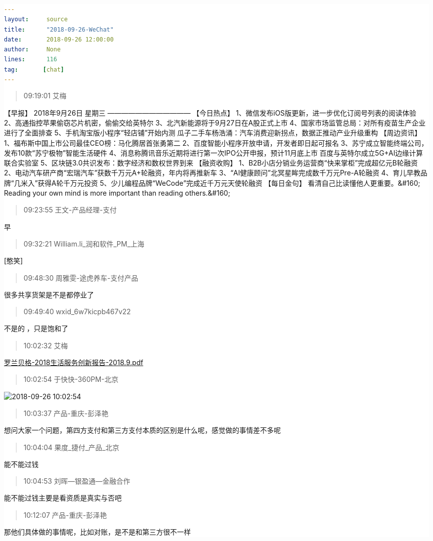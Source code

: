```yaml
---
layout:     source 
title:      "2018-09-26-WeChat"
date:       2018-09-26 12:00:00
author:     None
lines:      116 
tag:       [chat]
---
```

> 09:19:01  艾梅  
   
【早报】 2018年9月26日   星期三 ————————————  【今日热点】 1、微信发布iOS版更新，进一步优化订阅号列表的阅读体验 2、高通指控苹果偷窃芯片机密，偷偷交给英特尔 3、北汽新能源将于9月27日在A股正式上市 4、国家市场监管总局：对所有疫苗生产企业进行了全面排查 5、手机淘宝版小程序“轻店铺”开始内测 瓜子二手车杨浩涌：汽车消费迎新拐点，数据正推动产业升级重构  【周边资讯】 1、福布斯中国上市公司最佳CEO榜：马化腾居首张勇第二 2、百度智能小程序开放申请，开发者即日起可报名 3、苏宁成立智能终端公司，发布10款“苏宁极物”智能生活硬件 4、消息称腾讯音乐近期将进行第一次IPO公开申报，预计11月底上市 百度与英特尔成立5G+AI边缘计算联合实验室 5、区块链3.0共识发布：数字经济和数权世界到来  【融资收购】 1、B2B小店分销业务运营商“快来掌柜”完成超亿元B轮融资 2、电动汽车研产商“宏瑞汽车”获数千万元A+轮融资，年内将再推新车 3、“AI健康顾问”北冥星眸完成数千万元Pre-A轮融资 4、育儿早教品牌“几米入”获得A轮千万元投资 5、少儿编程品牌“WeCode”完成近千万元天使轮融资  【每日金句】 看清自己比读懂他人更重要。&amp;#160; Reading your own mind is more important than reading others.&amp;#160;  
   
> 09:23:55  王文-产品经理-支付  
   
早  
   
> 09:32:21  William.li_润和软件_PM_上海  
   
[憨笑]  
   
> 09:48:30  周雅雯-途虎养车-支付产品  
   
很多共享货架是不是都停业了  
   
> 09:49:40  wxid_6w7kicpb467v22  
   
不是的 ，只是饱和了   
   
> 10:02:32  艾梅  
   
[罗兰贝格-2018生活服务创新报告-2018.9.pdf
]()  
   
> 10:02:54  于快快-360PM-北京  
   
![2018-09-26 10:02:54](http://static.cocolian.cn/img/20180926_100254.png) 
   
> 10:03:37  产品-重庆-彭泽艳  
   
想问大家一个问题，第四方支付和第三方支付本质的区别是什么呢，感觉做的事情差不多呢  
   
> 10:04:04  果度_捷付_产品_北京  
   
能不能过钱  
   
> 10:04:53  刘晖—银盈通—金融合作  
   
能不能过钱主要是看资质是真实与否吧  
   
> 10:12:07  产品-重庆-彭泽艳  
   
那他们具体做的事情呢，比如对账，是不是和第三方很不一样  
   